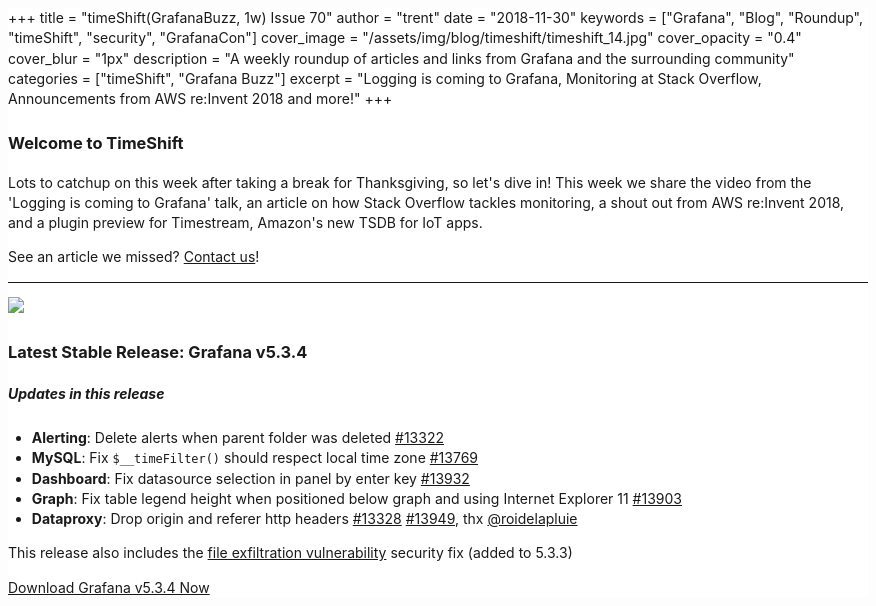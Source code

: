 +++
title = "timeShift(GrafanaBuzz, 1w) Issue 70"
author = "trent"
date = "2018-11-30"
keywords = ["Grafana", "Blog", "Roundup", "timeShift", "security", "GrafanaCon"]
cover_image = "/assets/img/blog/timeshift/timeshift_14.jpg"
cover_opacity = "0.4"
cover_blur = "1px"
description = "A weekly roundup of articles and links from Grafana and the surrounding community"
categories = ["timeShift", "Grafana Buzz"]
excerpt = "Logging is coming to Grafana, Monitoring at Stack Overflow, Announcements from AWS re:Invent 2018 and more!"
+++

### Welcome to TimeShift
Lots to catchup on this week after taking a break for Thanksgiving, so let's dive in! This week we share the video from the 'Logging is coming to Grafana' talk, an article on how Stack Overflow tackles monitoring, a shout out from AWS re:Invent 2018, and a plugin preview for Timestream, Amazon's new TSDB for IoT apps.

See an article we missed? [Contact us](mailto:hello@grafana.com)!
<br />
<hr />

<div class="row row--no-gutters">
	<div class="col col--sm-3">
		<img src="/assets/img/blog/timeshift/grafana_release_icon.png" width="170" />
	</div>
	<div class="col col--sm-9">
		<h3>Latest Stable Release: Grafana v5.3.4</h3>
		<h5>Updates in this release</h5>
		<ul>
			<li><strong>Alerting</strong>: Delete alerts when parent folder was deleted <a href="https://github.com/grafana/grafana/issues/13322">#13322</a></li>
			<li><strong>MySQL</strong>: Fix <code>$__timeFilter()</code> should respect local time zone <a href="https://github.com/grafana/grafana/issues/13769">#13769</a></li>
			<li><strong>Dashboard</strong>: Fix datasource selection in panel by enter key <a href="https://github.com/grafana/grafana/issues/13932">#13932</a></li>
			<li><strong>Graph</strong>: Fix table legend height when positioned below graph and using Internet Explorer 11 <a href="https://github.com/grafana/grafana/issues/13903">#13903</a></li>
			<li><strong>Dataproxy</strong>: Drop origin and referer http headers <a href="https://github.com/grafana/grafana/issues/13328">#13328</a> <a href="https://github.com/grafana/grafana/issues/13949">#13949</a>, thx <a href="https://github.com/roidelapluie">@roidelapluie</a></li>
		</ul>
		<p>This release also includes the <a href="https://community.grafana.com/t/grafana-5-3-3-and-4-6-5-security-update/11961" target="_blank">file exfiltration vulnerability</a> security fix (added to 5.3.3)</p>
		<a href="https://grafana.com/grafana/download?utm_source=blog&utm_campaign=timeshift_70" target="_blank" class="btn btn--primary">Download Grafana v5.3.4 Now</a>
	</div>
</div>
